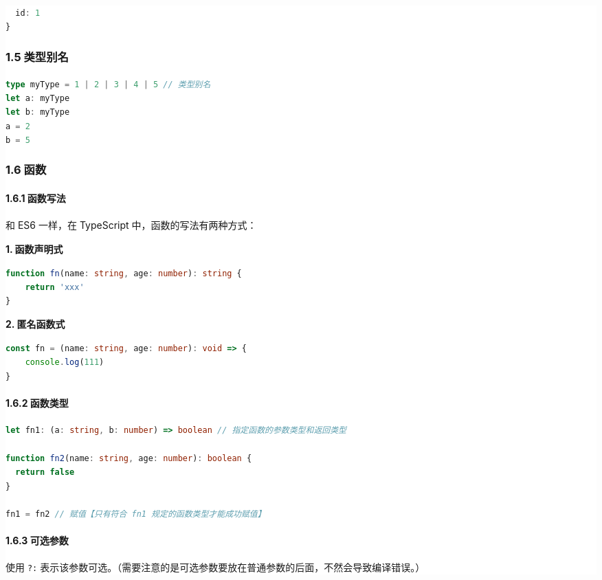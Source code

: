   ```typescript
    id: 1
  }
  ```



### 1.5 类型别名

  ```typescript
  type myType = 1 | 2 | 3 | 4 | 5 // 类型别名
  let a: myType
  let b: myType
  a = 2
  b = 5
  ```



### 1.6 函数

#### 1.6.1 函数写法

和 ES6 一样，在 TypeScript 中，函数的写法有两种方式：

**1. 函数声明式**

```typescript
function fn(name: string, age: number): string {
    return 'xxx'
}
```

**2. 匿名函数式**

```typescript
const fn = (name: string, age: number): void => {
    console.log(111)
}
```



#### 1.6.2 函数类型

```typescript
let fn1: (a: string, b: number) => boolean // 指定函数的参数类型和返回类型

function fn2(name: string, age: number): boolean {
  return false
}

fn1 = fn2 // 赋值【只有符合 fn1 规定的函数类型才能成功赋值】
```



#### 1.6.3 可选参数

使用 `?:` 表示该参数可选。（需要注意的是可选参数要放在普通参数的后面，不然会导致编译错误。）
